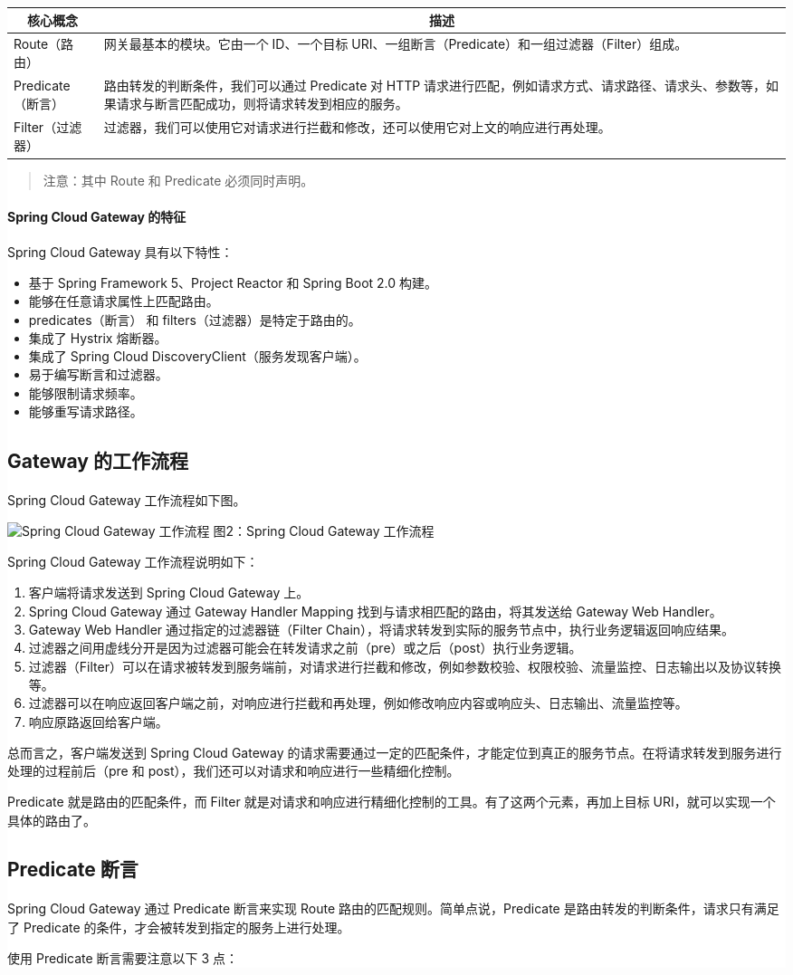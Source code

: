 

| 核心概念          | 描述                                                         |
| ----------------- | ------------------------------------------------------------ |
| Route（路由）     | 网关最基本的模块。它由一个 ID、一个目标 URI、一组断言（Predicate）和一组过滤器（Filter）组成。 |
| Predicate（断言） | 路由转发的判断条件，我们可以通过 Predicate 对 HTTP 请求进行匹配，例如请求方式、请求路径、请求头、参数等，如果请求与断言匹配成功，则将请求转发到相应的服务。 |
| Filter（过滤器）  | 过滤器，我们可以使用它对请求进行拦截和修改，还可以使用它对上文的响应进行再处理。 |

> 注意：其中 Route 和 Predicate 必须同时声明。

#### Spring Cloud Gateway 的特征

Spring Cloud Gateway 具有以下特性：

- 基于 Spring Framework 5、Project Reactor 和 Spring Boot 2.0 构建。
- 能够在任意请求属性上匹配路由。
- predicates（断言） 和 filters（过滤器）是特定于路由的。
- 集成了 Hystrix 熔断器。
- 集成了 Spring Cloud DiscoveryClient（服务发现客户端）。
- 易于编写断言和过滤器。
- 能够限制请求频率。
- 能够重写请求路径。

## Gateway 的工作流程

Spring Cloud Gateway 工作流程如下图。



![Spring Cloud Gateway 工作流程](http://c.biancheng.net/uploads/allimg/211210/101P45T2-1.png)
图2：Spring Cloud Gateway 工作流程


Spring Cloud Gateway 工作流程说明如下：

1. 客户端将请求发送到 Spring Cloud Gateway 上。
2. Spring Cloud Gateway 通过 Gateway Handler Mapping 找到与请求相匹配的路由，将其发送给 Gateway Web Handler。
3. Gateway Web Handler 通过指定的过滤器链（Filter Chain），将请求转发到实际的服务节点中，执行业务逻辑返回响应结果。
4. 过滤器之间用虚线分开是因为过滤器可能会在转发请求之前（pre）或之后（post）执行业务逻辑。
5. 过滤器（Filter）可以在请求被转发到服务端前，对请求进行拦截和修改，例如参数校验、权限校验、流量监控、日志输出以及协议转换等。
6. 过滤器可以在响应返回客户端之前，对响应进行拦截和再处理，例如修改响应内容或响应头、日志输出、流量监控等。
7. 响应原路返回给客户端。


总而言之，客户端发送到 Spring Cloud Gateway 的请求需要通过一定的匹配条件，才能定位到真正的服务节点。在将请求转发到服务进行处理的过程前后（pre 和 post），我们还可以对请求和响应进行一些精细化控制。

Predicate 就是路由的匹配条件，而 Filter 就是对请求和响应进行精细化控制的工具。有了这两个元素，再加上目标 URI，就可以实现一个具体的路由了。

## Predicate 断言

Spring Cloud Gateway 通过 Predicate 断言来实现 Route 路由的匹配规则。简单点说，Predicate 是路由转发的判断条件，请求只有满足了 Predicate 的条件，才会被转发到指定的服务上进行处理。

使用 Predicate 断言需要注意以下 3 点：
